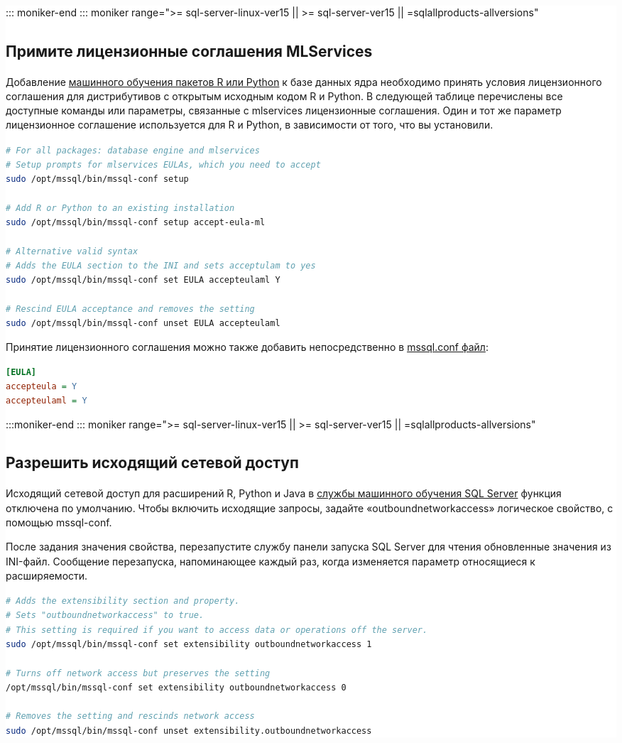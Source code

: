 ::: moniker-end
::: moniker range=">= sql-server-linux-ver15 || >= sql-server-ver15 || =sqlallproducts-allversions"

## <a id="mlservices-eula"></a> Примите лицензионные соглашения MLServices

Добавление [машинного обучения пакетов R или Python](sql-server-linux-setup-machine-learning.md) к базе данных ядра необходимо принять условия лицензионного соглашения для дистрибутивов с открытым исходным кодом R и Python. В следующей таблице перечислены все доступные команды или параметры, связанные с mlservices лицензионные соглашения. Один и тот же параметр лицензионное соглашение используется для R и Python, в зависимости от того, что вы установили.

```bash
# For all packages: database engine and mlservices
# Setup prompts for mlservices EULAs, which you need to accept
sudo /opt/mssql/bin/mssql-conf setup

# Add R or Python to an existing installation
sudo /opt/mssql/bin/mssql-conf setup accept-eula-ml

# Alternative valid syntax
# Adds the EULA section to the INI and sets acceptulam to yes
sudo /opt/mssql/bin/mssql-conf set EULA accepteulaml Y

# Rescind EULA acceptance and removes the setting
sudo /opt/mssql/bin/mssql-conf unset EULA accepteulaml
```

Принятие лицензионного соглашения можно также добавить непосредственно в [mssql.conf файл](#mssql-conf-format):

```ini
[EULA]
accepteula = Y
accepteulaml = Y
```
:::moniker-end
::: moniker range=">= sql-server-linux-ver15 || >= sql-server-ver15 || =sqlallproducts-allversions"

## <a id="mlservices-outbound-access"></a> Разрешить исходящий сетевой доступ

Исходящий сетевой доступ для расширений R, Python и Java в [службы машинного обучения SQL Server](sql-server-linux-setup-machine-learning.md) функция отключена по умолчанию. Чтобы включить исходящие запросы, задайте «outboundnetworkaccess» логическое свойство, с помощью mssql-conf.

После задания значения свойства, перезапустите службу панели запуска SQL Server для чтения обновленные значения из INI-файл. Сообщение перезапуска, напоминающее каждый раз, когда изменяется параметр относящиеся к расширяемости.

```bash
# Adds the extensibility section and property.
# Sets "outboundnetworkaccess" to true.
# This setting is required if you want to access data or operations off the server.
sudo /opt/mssql/bin/mssql-conf set extensibility outboundnetworkaccess 1

# Turns off network access but preserves the setting
/opt/mssql/bin/mssql-conf set extensibility outboundnetworkaccess 0

# Removes the setting and rescinds network access
sudo /opt/mssql/bin/mssql-conf unset extensibility.outboundnetworkaccess
```
